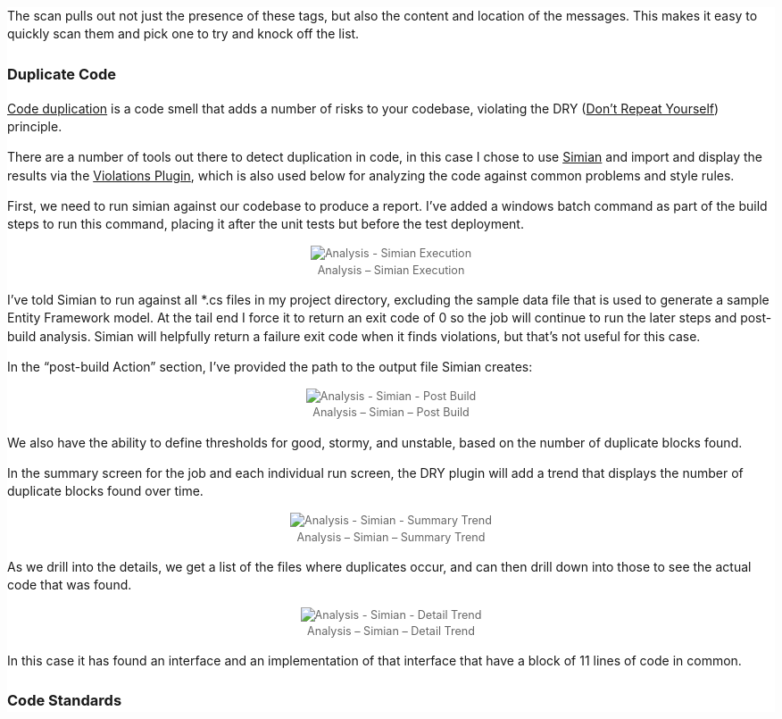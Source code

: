 The scan pulls out not just the presence of these tags, but also the content and location of the messages. This makes it easy to quickly scan them and pick one to try and knock off the list.

### Duplicate Code

[Code duplication][7] is a code smell that adds a number of risks to your codebase, violating the DRY ([Don&#8217;t Repeat Yourself][8]) principle.

There are a number of tools out there to detect duplication in code, in this case I chose to use [Simian][9] and import and display the results via the [Violations Plugin][10], which is also used below for analyzing the code against common problems and style rules.

First, we need to run simian against our codebase to produce a report. I&#8217;ve added a windows batch command as part of the build steps to run this command, placing it after the unit tests but before the test deployment. 

<div style="text-align: center; font-size: .9em; color: #666666;">
  <img src="http://www.tiernok.com/LTDBlog/ContinuousDelivery/Analysis_Simian_Command.png" title="Analysis - Simian Execution" /><br /> Analysis &#8211; Simian Execution
</div>

I&#8217;ve told Simian to run against all *.cs files in my project directory, excluding the sample data file that is used to generate a sample Entity Framework model. At the tail end I force it to return an exit code of 0 so the job will continue to run the later steps and post-build analysis. Simian will helpfully return a failure exit code when it finds violations, but that&#8217;s not useful for this case.

In the &#8220;post-build Action&#8221; section, I&#8217;ve provided the path to the output file Simian creates:

<div style="text-align: center; font-size: .9em; color: #666666;">
  <img src="http://www.tiernok.com/LTDBlog/ContinuousDelivery/Analysis_Simian_PostBuild.png" title="Analysis - Simian - Post Build" /><br /> Analysis &#8211; Simian &#8211; Post Build
</div>

We also have the ability to define thresholds for good, stormy, and unstable, based on the number of duplicate blocks found.

In the summary screen for the job and each individual run screen, the DRY plugin will add a trend that displays the number of duplicate blocks found over time.

<div style="text-align: center; font-size: .9em; color: #666666;">
  <img src="http://www.tiernok.com/LTDBlog/ContinuousDelivery/Analysis_Simian_Summary.png" title="Analysis - Simian - Summary Trend" /><br /> Analysis &#8211; Simian &#8211; Summary Trend
</div>

As we drill into the details, we get a list of the files where duplicates occur, and can then drill down into those to see the actual code that was found.

<div style="text-align: center; font-size: .9em; color: #666666;">
  <img src="http://www.tiernok.com/LTDBlog/ContinuousDelivery/Analysis_Simian_Details.png" title="Analysis - Simian - Detail Trend" /><br /> Analysis &#8211; Simian &#8211; Detail Trend
</div>

In this case it has found an interface and an implementation of that interface that have a block of 11 lines of code in common.

### Code Standards


 [1]: http://wiki.ltd.local/index.php/Eli%27s_Continuous_Delivery_Project "Wiki page on Eli's Continuous Delivery project"
 [2]: https://bitbucket.org/tarwn/mvcmusicstore.main/changeset/b81657c2f260 "First style clean-up commit"
 [3]: http://www.ndepend.com/ "NDepend Homepage"
 [4]: https://wiki.jenkins-ci.org/display/JENKINS/Analysis+Collector+Plugin "Jenkins Analysis Collector Plugin"
 [5]: https://wiki.jenkins-ci.org/display/JENKINS/Warnings+Plugin "Jenkins Warnings Plugin"
 [6]: https://wiki.jenkins-ci.org/display/JENKINS/Task+Scanner+Plugin "Jenkins Task Scanner plugin"
 [7]: http://en.wikipedia.org/wiki/Duplicate_code "Code duplication on Wikipedia"
 [8]: http://www.artima.com/intv/dry.html "Don't Repeat Yourself - heh"
 [9]: http://www.harukizaemon.com/simian/ "Simian homepage"
 [10]: https://wiki.jenkins-ci.org/display/JENKINS/Violations "Violations Plugin"
 [11]: http://www.mono-project.com/Gendarme "Gendarme at Mono Project"
 [12]: http://en.wikipedia.org/wiki/FxCop "Wikipedia page for FxCop"
 [13]: https://github.com/sawilde/opencover "OpenCover on Github"
 [14]: http://reportgenerator.codeplex.com/ "ReportGenerator on COdeplex"
 [15]: https://wiki.jenkins-ci.org/display/JENKINS/HTML+Publisher+Plugin "HTML Publisher Plugin"